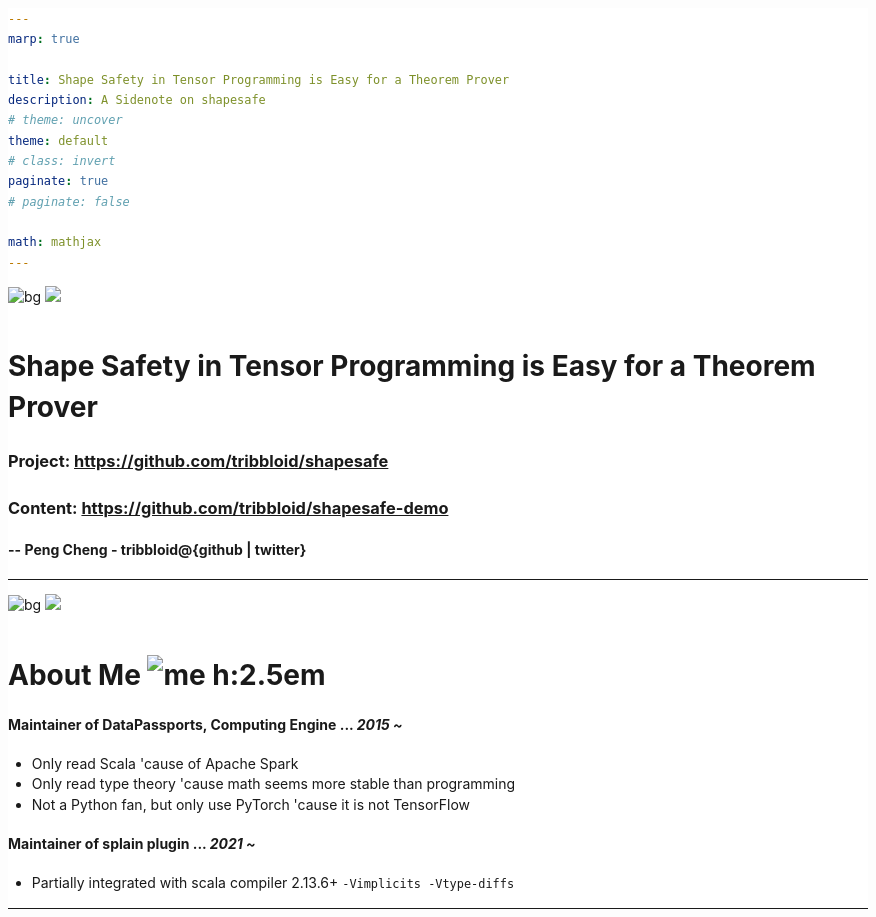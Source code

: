 ```yaml
---
marp: true

title: Shape Safety in Tensor Programming is Easy for a Theorem Prover
description: A Sidenote on shapesafe
# theme: uncover
theme: default
# class: invert
paginate: true
# paginate: false

math: mathjax
---
```


![bg](#121)
![](#fff)

# Shape Safety in Tensor Programming is Easy for a Theorem Prover

### Project: https://github.com/tribbloid/shapesafe
### Content: https://github.com/tribbloid/shapesafe-demo


#### -- **Peng Cheng** - tribbloid@{github | twitter}

---

![bg](#121)
![](#fff)

# **About Me** ![me h:2.5em](https://media-exp1.licdn.com/dms/image/C4D03AQFMtKF1i9CvTA/profile-displayphoto-shrink_800_800/0/1517603254948?e=1640822400&v=beta&t=xBH1FqY30LlH1g5IB8NCFI6hloIIH39dTWxj12qyCNw)

#### Maintainer of DataPassports, Computing Engine ... *2015 ~*

- Only read Scala 'cause of Apache Spark
- Only read type theory 'cause math seems more stable than programming
- Not a Python fan, but only use PyTorch 'cause it is not TensorFlow 

#### Maintainer of splain plugin ... *2021 ~*

- Partially integrated with scala compiler 2.13.6+ `-Vimplicits -Vtype-diffs`

---